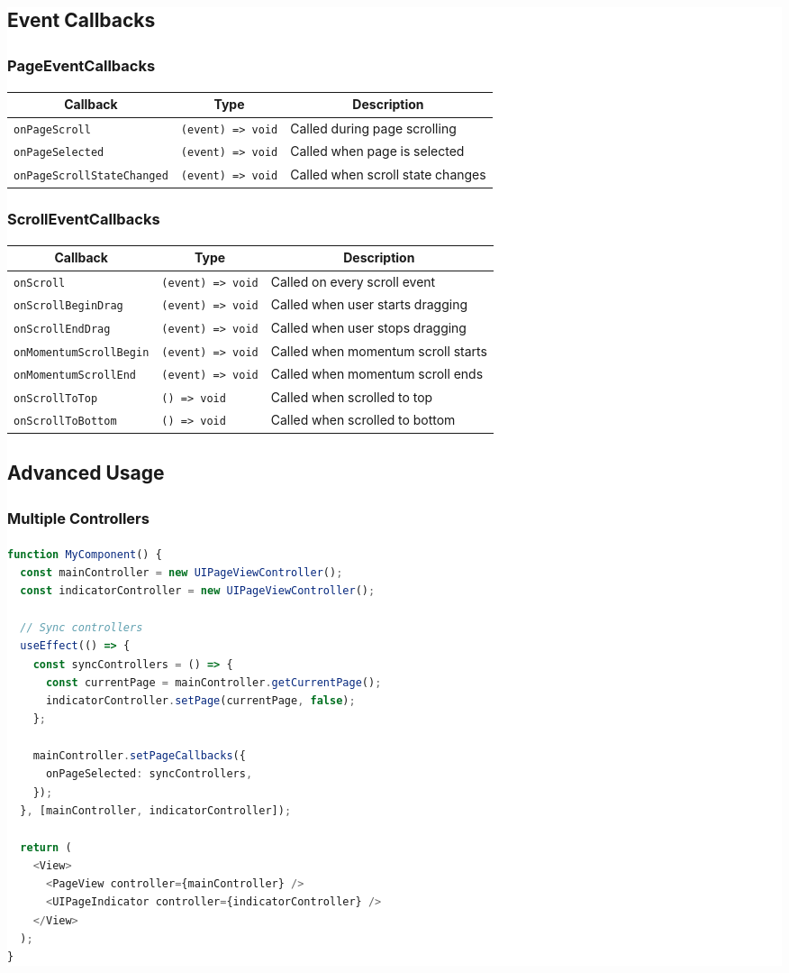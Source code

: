 ## Event Callbacks

### PageEventCallbacks

| Callback | Type | Description |
|----------|------|-------------|
| `onPageScroll` | `(event) => void` | Called during page scrolling |
| `onPageSelected` | `(event) => void` | Called when page is selected |
| `onPageScrollStateChanged` | `(event) => void` | Called when scroll state changes |

### ScrollEventCallbacks

| Callback | Type | Description |
|----------|------|-------------|
| `onScroll` | `(event) => void` | Called on every scroll event |
| `onScrollBeginDrag` | `(event) => void` | Called when user starts dragging |
| `onScrollEndDrag` | `(event) => void` | Called when user stops dragging |
| `onMomentumScrollBegin` | `(event) => void` | Called when momentum scroll starts |
| `onMomentumScrollEnd` | `(event) => void` | Called when momentum scroll ends |
| `onScrollToTop` | `() => void` | Called when scrolled to top |
| `onScrollToBottom` | `() => void` | Called when scrolled to bottom |

## Advanced Usage

### Multiple Controllers

```typescript
function MyComponent() {
  const mainController = new UIPageViewController();
  const indicatorController = new UIPageViewController();

  // Sync controllers
  useEffect(() => {
    const syncControllers = () => {
      const currentPage = mainController.getCurrentPage();
      indicatorController.setPage(currentPage, false);
    };

    mainController.setPageCallbacks({
      onPageSelected: syncControllers,
    });
  }, [mainController, indicatorController]);

  return (
    <View>
      <PageView controller={mainController} />
      <UIPageIndicator controller={indicatorController} />
    </View>
  );
}
```
